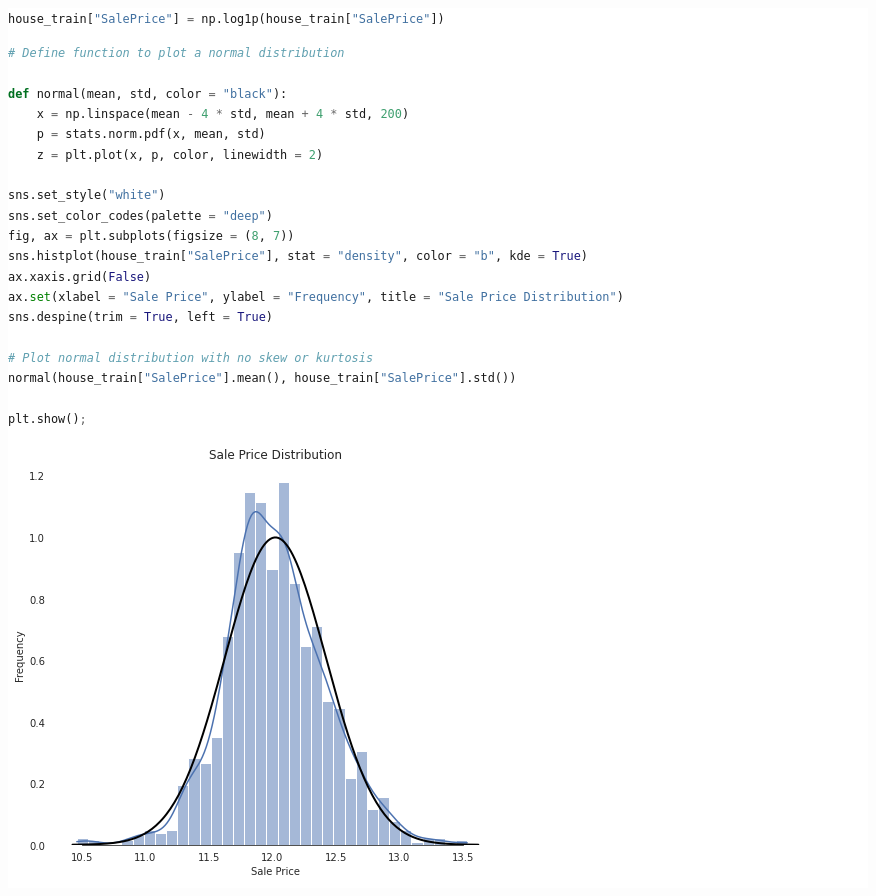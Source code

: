 
```python
house_train["SalePrice"] = np.log1p(house_train["SalePrice"])
```


```python
# Define function to plot a normal distribution

def normal(mean, std, color = "black"):
    x = np.linspace(mean - 4 * std, mean + 4 * std, 200)
    p = stats.norm.pdf(x, mean, std)
    z = plt.plot(x, p, color, linewidth = 2)

sns.set_style("white")
sns.set_color_codes(palette = "deep")
fig, ax = plt.subplots(figsize = (8, 7))
sns.histplot(house_train["SalePrice"], stat = "density", color = "b", kde = True)
ax.xaxis.grid(False)
ax.set(xlabel = "Sale Price", ylabel = "Frequency", title = "Sale Price Distribution")
sns.despine(trim = True, left = True)

# Plot normal distribution with no skew or kurtosis
normal(house_train["SalePrice"].mean(), house_train["SalePrice"].std())

plt.show();
```


    
![](/images/predicting-housing-prices/predicting-house-prices_28_0.png "Modified ('unskewed') sale price histogram")
    